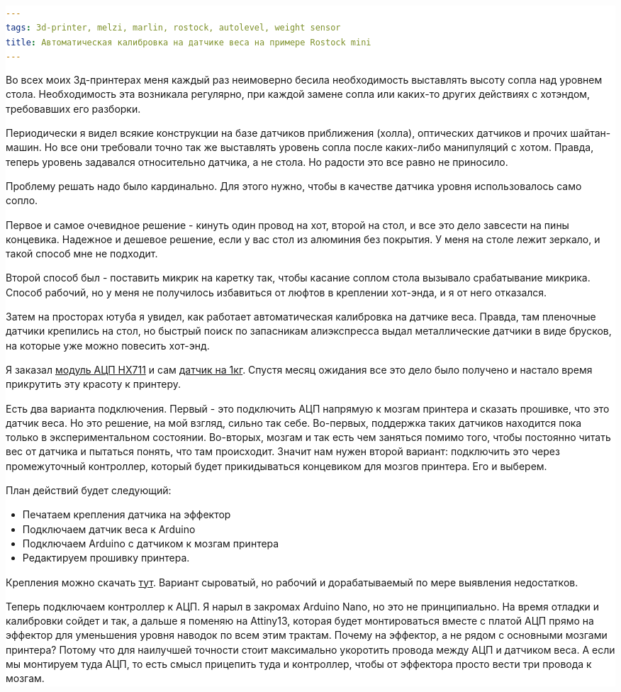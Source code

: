 ```yaml
---
tags: 3d-printer, melzi, marlin, rostock, autolevel, weight sensor
title: Автоматическая калибровка на датчике веса на примере Rostock mini
---
```


Во всех моих 3д-принтерах меня каждый раз неимоверно бесила необходимость выставлять высоту сопла над уровнем стола. Необходимость эта возникала регулярно, при каждой замене сопла или каких-то других действиях с хотэндом, требовавших его разборки.

Периодически я видел всякие конструкции на базе датчиков приближения (холла), оптических датчиков и прочих шайтан-машин. Но все они требовали точно так же выставлять уровень сопла после каких-либо манипуляций с хотом. Правда, теперь уровень задавался относительно датчика, а не стола. Но радости это все равно не приносило.

Проблему решать надо было кардинально. Для этого нужно, чтобы в качестве датчика уровня использовалось само сопло.

Первое и самое очевидное решение - кинуть один провод на хот, второй на стол, и все это дело завсести на пины концевика. Надежное и дешевое решение, если у вас стол из алюминия без покрытия. У меня на столе лежит зеркало, и такой способ мне не подходит.

Второй способ был - поставить микрик на каретку так, чтобы касание соплом стола вызывало срабатывание микрика. Способ рабочий, но у меня не получилось избавиться от люфтов в креплении хот-энда, и я от него отказался.

Затем на просторах ютуба я увидел, как работает автоматическая калибровка на датчике веса. Правда, там пленочные датчики крепились на стол, но быстрый поиск по запасникам алиэкспресса выдал металлические датчики в виде брусков, на которые уже можно повесить хот-энд.

Я заказал [модуль АЦП HX711](http://alipromo.com/redirect/cpa/o/ol4k5ubfoept22yoak4cceyn43ykeuok/) и сам [датчик на 1кг]( http://alipromo.com/redirect/cpa/o/ol4k7ueyxqvue32fhvhmfy8n830yd08f/). Спустя месяц ожидания все это дело было получено и настало время прикрутить эту красоту к принтеру.

Есть два варианта подключения. Первый - это подключить АЦП напрямую к мозгам принтера и сказать прошивке, что это датчик веса. Но это решение, на мой взгляд, сильно так себе. Во-первых, поддержка таких датчиков находится пока только в экспериментальном состоянии. Во-вторых, мозгам и так есть чем заняться помимо того, чтобы постоянно читать вес от датчика и пытаться понять, что там происходит.
Значит нам нужен второй вариант: подключить это через промежуточный контроллер, который будет прикидываться концевиком для мозгов принтера. Его и выберем.

План действий будет следующий:

* Печатаем крепления датчика на эффектор
* Подключаем датчик веса к Arduino
* Подключаем Arduino с датчиком к мозгам принтера
* Редактируем прошивку принтера.

Крепления можно скачать [тут](http://www.thingiverse.com/thing:2102961). Вариант сыроватый, но рабочий и дорабатываемый по мере выявления недостатков.

Теперь подключаем контроллер к АЦП. Я нарыл в закромах Arduino Nano, но это не принципиально. На время отладки и калибровки сойдет и так, а дальше я поменяю на Attiny13, которая будет монтироваться вместе с платой АЦП прямо на эффектор для уменьшения уровня наводок по всем этим трактам. Почему на эффектор, а не рядом с основными мозгами принтера? Потому что для наилучшей точности стоит максимально укоротить провода между АЦП и датчиком веса. А если мы монтируем туда АЦП, то есть смысл прицепить туда и контроллер, чтобы от эффектора просто вести три провода к мозгам.
